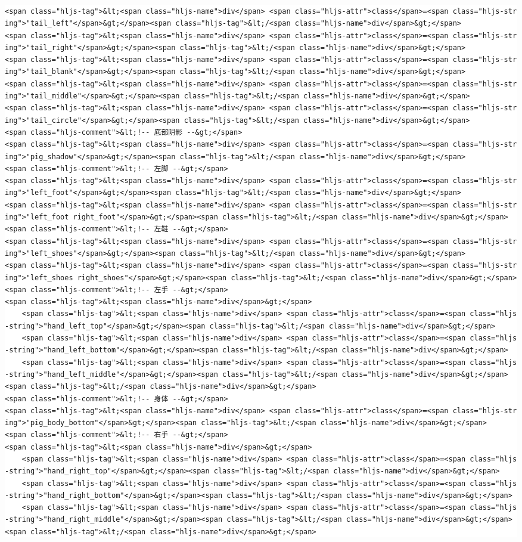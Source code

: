     <span class="hljs-tag">&lt;<span class="hljs-name">div</span> <span class="hljs-attr">class</span>=<span class="hljs-string">"tail_left"</span>&gt;</span><span class="hljs-tag">&lt;/<span class="hljs-name">div</span>&gt;</span>
    <span class="hljs-tag">&lt;<span class="hljs-name">div</span> <span class="hljs-attr">class</span>=<span class="hljs-string">"tail_right"</span>&gt;</span><span class="hljs-tag">&lt;/<span class="hljs-name">div</span>&gt;</span>
    <span class="hljs-tag">&lt;<span class="hljs-name">div</span> <span class="hljs-attr">class</span>=<span class="hljs-string">"tail_blank"</span>&gt;</span><span class="hljs-tag">&lt;/<span class="hljs-name">div</span>&gt;</span>
    <span class="hljs-tag">&lt;<span class="hljs-name">div</span> <span class="hljs-attr">class</span>=<span class="hljs-string">"tail_middle"</span>&gt;</span><span class="hljs-tag">&lt;/<span class="hljs-name">div</span>&gt;</span>
    <span class="hljs-tag">&lt;<span class="hljs-name">div</span> <span class="hljs-attr">class</span>=<span class="hljs-string">"tail_circle"</span>&gt;</span><span class="hljs-tag">&lt;/<span class="hljs-name">div</span>&gt;</span>
    <span class="hljs-comment">&lt;!-- 底部阴影 --&gt;</span>
    <span class="hljs-tag">&lt;<span class="hljs-name">div</span> <span class="hljs-attr">class</span>=<span class="hljs-string">"pig_shadow"</span>&gt;</span><span class="hljs-tag">&lt;/<span class="hljs-name">div</span>&gt;</span>
    <span class="hljs-comment">&lt;!-- 左脚 --&gt;</span>
    <span class="hljs-tag">&lt;<span class="hljs-name">div</span> <span class="hljs-attr">class</span>=<span class="hljs-string">"left_foot"</span>&gt;</span><span class="hljs-tag">&lt;/<span class="hljs-name">div</span>&gt;</span>
    <span class="hljs-tag">&lt;<span class="hljs-name">div</span> <span class="hljs-attr">class</span>=<span class="hljs-string">"left_foot right_foot"</span>&gt;</span><span class="hljs-tag">&lt;/<span class="hljs-name">div</span>&gt;</span>
    <span class="hljs-comment">&lt;!-- 左鞋 --&gt;</span>
    <span class="hljs-tag">&lt;<span class="hljs-name">div</span> <span class="hljs-attr">class</span>=<span class="hljs-string">"left_shoes"</span>&gt;</span><span class="hljs-tag">&lt;/<span class="hljs-name">div</span>&gt;</span>
    <span class="hljs-tag">&lt;<span class="hljs-name">div</span> <span class="hljs-attr">class</span>=<span class="hljs-string">"left_shoes right_shoes"</span>&gt;</span><span class="hljs-tag">&lt;/<span class="hljs-name">div</span>&gt;</span>
    <span class="hljs-comment">&lt;!-- 左手 --&gt;</span>
    <span class="hljs-tag">&lt;<span class="hljs-name">div</span>&gt;</span>
        <span class="hljs-tag">&lt;<span class="hljs-name">div</span> <span class="hljs-attr">class</span>=<span class="hljs-string">"hand_left_top"</span>&gt;</span><span class="hljs-tag">&lt;/<span class="hljs-name">div</span>&gt;</span>
        <span class="hljs-tag">&lt;<span class="hljs-name">div</span> <span class="hljs-attr">class</span>=<span class="hljs-string">"hand_left_bottom"</span>&gt;</span><span class="hljs-tag">&lt;/<span class="hljs-name">div</span>&gt;</span>
        <span class="hljs-tag">&lt;<span class="hljs-name">div</span> <span class="hljs-attr">class</span>=<span class="hljs-string">"hand_left_middle"</span>&gt;</span><span class="hljs-tag">&lt;/<span class="hljs-name">div</span>&gt;</span>
    <span class="hljs-tag">&lt;/<span class="hljs-name">div</span>&gt;</span>
    <span class="hljs-comment">&lt;!-- 身体 --&gt;</span>
    <span class="hljs-tag">&lt;<span class="hljs-name">div</span> <span class="hljs-attr">class</span>=<span class="hljs-string">"pig_body_bottom"</span>&gt;</span><span class="hljs-tag">&lt;/<span class="hljs-name">div</span>&gt;</span>
    <span class="hljs-comment">&lt;!-- 右手 --&gt;</span>
    <span class="hljs-tag">&lt;<span class="hljs-name">div</span>&gt;</span>
        <span class="hljs-tag">&lt;<span class="hljs-name">div</span> <span class="hljs-attr">class</span>=<span class="hljs-string">"hand_right_top"</span>&gt;</span><span class="hljs-tag">&lt;/<span class="hljs-name">div</span>&gt;</span>
        <span class="hljs-tag">&lt;<span class="hljs-name">div</span> <span class="hljs-attr">class</span>=<span class="hljs-string">"hand_right_bottom"</span>&gt;</span><span class="hljs-tag">&lt;/<span class="hljs-name">div</span>&gt;</span>
        <span class="hljs-tag">&lt;<span class="hljs-name">div</span> <span class="hljs-attr">class</span>=<span class="hljs-string">"hand_right_middle"</span>&gt;</span><span class="hljs-tag">&lt;/<span class="hljs-name">div</span>&gt;</span>
    <span class="hljs-tag">&lt;/<span class="hljs-name">div</span>&gt;</span>
